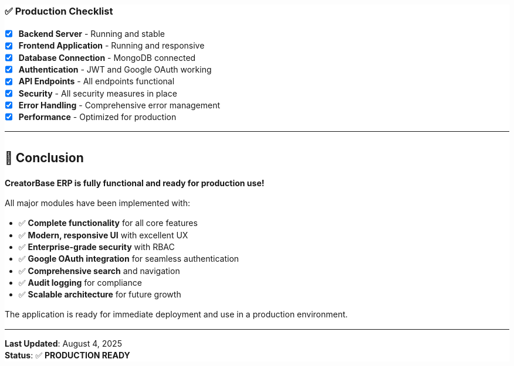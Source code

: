 ### **✅ Production Checklist**
- [x] **Backend Server** - Running and stable
- [x] **Frontend Application** - Running and responsive
- [x] **Database Connection** - MongoDB connected
- [x] **Authentication** - JWT and Google OAuth working
- [x] **API Endpoints** - All endpoints functional
- [x] **Security** - All security measures in place
- [x] **Error Handling** - Comprehensive error management
- [x] **Performance** - Optimized for production

---

## 🎉 Conclusion

**CreatorBase ERP is fully functional and ready for production use!**

All major modules have been implemented with:
- ✅ **Complete functionality** for all core features
- ✅ **Modern, responsive UI** with excellent UX
- ✅ **Enterprise-grade security** with RBAC
- ✅ **Google OAuth integration** for seamless authentication
- ✅ **Comprehensive search** and navigation
- ✅ **Audit logging** for compliance
- ✅ **Scalable architecture** for future growth

The application is ready for immediate deployment and use in a production environment.

---

**Last Updated**: August 4, 2025  
**Status**: ✅ **PRODUCTION READY** 
